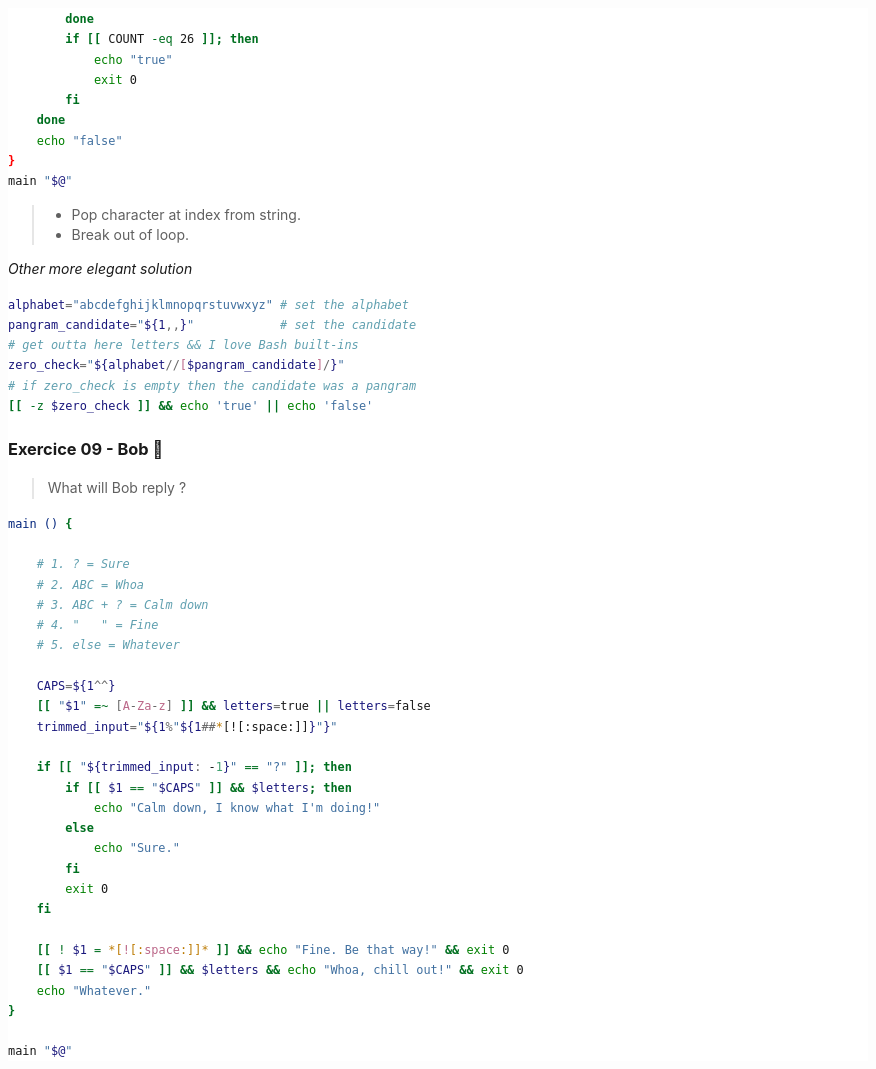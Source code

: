 ```bash
        done
        if [[ COUNT -eq 26 ]]; then
            echo "true"
            exit 0
        fi
    done
    echo "false"
}
main "$@"
```
> - Pop character at index from string.
> - Break out of loop.

*Other more elegant solution*
```bash
alphabet="abcdefghijklmnopqrstuvwxyz" # set the alphabet
pangram_candidate="${1,,}"            # set the candidate
# get outta here letters && I love Bash built-ins
zero_check="${alphabet//[$pangram_candidate]/}"
# if zero_check is empty then the candidate was a pangram
[[ -z $zero_check ]] && echo 'true' || echo 'false'
```

### **Exercice 09** - Bob 🤠
> What will Bob reply ?  

```bash
main () {

    # 1. ? = Sure
    # 2. ABC = Whoa
    # 3. ABC + ? = Calm down
    # 4. "   " = Fine
    # 5. else = Whatever

    CAPS=${1^^}
    [[ "$1" =~ [A-Za-z] ]] && letters=true || letters=false
    trimmed_input="${1%"${1##*[![:space:]]}"}"

    if [[ "${trimmed_input: -1}" == "?" ]]; then
        if [[ $1 == "$CAPS" ]] && $letters; then
            echo "Calm down, I know what I'm doing!"
        else
            echo "Sure."
        fi
        exit 0
    fi

    [[ ! $1 = *[![:space:]]* ]] && echo "Fine. Be that way!" && exit 0
    [[ $1 == "$CAPS" ]] && $letters && echo "Whoa, chill out!" && exit 0
    echo "Whatever."
}

main "$@"
```

